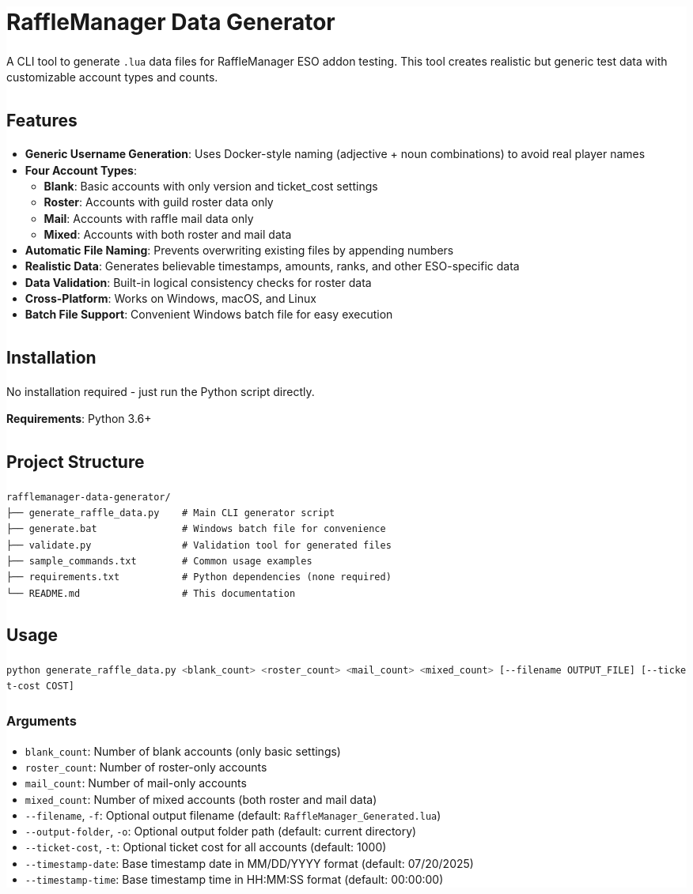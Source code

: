 # RaffleManager Data Generator

A CLI tool to generate `.lua` data files for RaffleManager ESO addon testing. This tool creates realistic but generic test data with customizable account types and counts.

## Features

- **Generic Username Generation**: Uses Docker-style naming (adjective + noun combinations) to avoid real player names
- **Four Account Types**:
  - **Blank**: Basic accounts with only version and ticket_cost settings
  - **Roster**: Accounts with guild roster data only
  - **Mail**: Accounts with raffle mail data only  
  - **Mixed**: Accounts with both roster and mail data
- **Automatic File Naming**: Prevents overwriting existing files by appending numbers
- **Realistic Data**: Generates believable timestamps, amounts, ranks, and other ESO-specific data
- **Data Validation**: Built-in logical consistency checks for roster data
- **Cross-Platform**: Works on Windows, macOS, and Linux
- **Batch File Support**: Convenient Windows batch file for easy execution

## Installation

No installation required - just run the Python script directly.

**Requirements**: Python 3.6+

## Project Structure

```
rafflemanager-data-generator/
├── generate_raffle_data.py    # Main CLI generator script
├── generate.bat               # Windows batch file for convenience
├── validate.py                # Validation tool for generated files
├── sample_commands.txt        # Common usage examples
├── requirements.txt           # Python dependencies (none required)
└── README.md                  # This documentation
```

## Usage

```bash
python generate_raffle_data.py <blank_count> <roster_count> <mail_count> <mixed_count> [--filename OUTPUT_FILE] [--ticket-cost COST]
```

### Arguments

- `blank_count`: Number of blank accounts (only basic settings)
- `roster_count`: Number of roster-only accounts
- `mail_count`: Number of mail-only accounts  
- `mixed_count`: Number of mixed accounts (both roster and mail data)
- `--filename`, `-f`: Optional output filename (default: `RaffleManager_Generated.lua`)
- `--output-folder`, `-o`: Optional output folder path (default: current directory)
- `--ticket-cost`, `-t`: Optional ticket cost for all accounts (default: 1000)
- `--timestamp-date`: Base timestamp date in MM/DD/YYYY format (default: 07/20/2025)
- `--timestamp-time`: Base timestamp time in HH:MM:SS format (default: 00:00:00)
